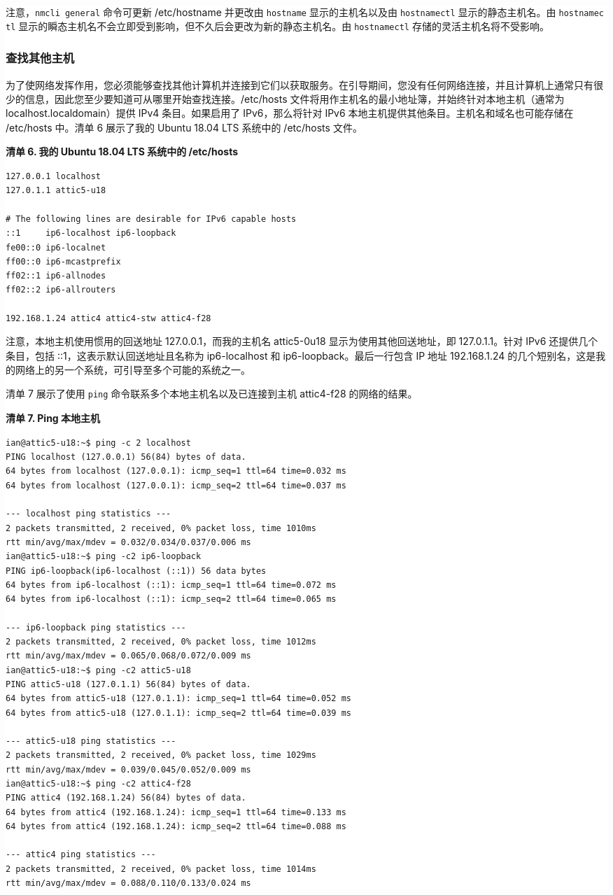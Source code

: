 注意，`nmcli general` 命令可更新 /etc/hostname 并更改由 `hostname` 显示的主机名以及由 `hostnamectl` 显示的静态主机名。由 `hostnamectl` 显示的瞬态主机名不会立即受到影响，但不久后会更改为新的静态主机名。由 `hostnamectl` 存储的灵活主机名将不受影响。

### 查找其他主机

为了使网络发挥作用，您必须能够查找其他计算机并连接到它们以获取服务。在引导期间，您没有任何网络连接，并且计算机上通常只有很少的信息，因此您至少要知道可从哪里开始查找连接。/etc/hosts 文件将用作主机名的最小地址簿，并始终针对本地主机（通常为 localhost.localdomain）提供 IPv4 条目。如果启用了 IPv6，那么将针对 IPv6 本地主机提供其他条目。主机名和域名也可能存储在 /etc/hosts 中。清单 6 展示了我的 Ubuntu 18.04 LTS 系统中的 /etc/hosts 文件。

**清单 6\. 我的 Ubuntu 18.04 LTS 系统中的 /etc/hosts**

```
127.0.0.1 localhost
127.0.1.1 attic5-u18

# The following lines are desirable for IPv6 capable hosts
::1     ip6-localhost ip6-loopback
fe00::0 ip6-localnet
ff00::0 ip6-mcastprefix
ff02::1 ip6-allnodes
ff02::2 ip6-allrouters

192.168.1.24 attic4 attic4-stw attic4-f28 
```

注意，本地主机使用惯用的回送地址 127.0.0.1，而我的主机名 attic5-0u18 显示为使用其他回送地址，即 127.0.1.1。针对 IPv6 还提供几个条目，包括 ::1，这表示默认回送地址且名称为 ip6-localhost 和 ip6-loopback。最后一行包含 IP 地址 192.168.1.24 的几个短别名，这是我的网络上的另一个系统，可引导至多个可能的系统之一。

清单 7 展示了使用 `ping` 命令联系多个本地主机名以及已连接到主机 attic4-f28 的网络的结果。

**清单 7\. Ping 本地主机**

```
ian@attic5-u18:~$ ping -c 2 localhost
PING localhost (127.0.0.1) 56(84) bytes of data.
64 bytes from localhost (127.0.0.1): icmp_seq=1 ttl=64 time=0.032 ms
64 bytes from localhost (127.0.0.1): icmp_seq=2 ttl=64 time=0.037 ms

--- localhost ping statistics ---
2 packets transmitted, 2 received, 0% packet loss, time 1010ms
rtt min/avg/max/mdev = 0.032/0.034/0.037/0.006 ms
ian@attic5-u18:~$ ping -c2 ip6-loopback
PING ip6-loopback(ip6-localhost (::1)) 56 data bytes
64 bytes from ip6-localhost (::1): icmp_seq=1 ttl=64 time=0.072 ms
64 bytes from ip6-localhost (::1): icmp_seq=2 ttl=64 time=0.065 ms

--- ip6-loopback ping statistics ---
2 packets transmitted, 2 received, 0% packet loss, time 1012ms
rtt min/avg/max/mdev = 0.065/0.068/0.072/0.009 ms
ian@attic5-u18:~$ ping -c2 attic5-u18
PING attic5-u18 (127.0.1.1) 56(84) bytes of data.
64 bytes from attic5-u18 (127.0.1.1): icmp_seq=1 ttl=64 time=0.052 ms
64 bytes from attic5-u18 (127.0.1.1): icmp_seq=2 ttl=64 time=0.039 ms

--- attic5-u18 ping statistics ---
2 packets transmitted, 2 received, 0% packet loss, time 1029ms
rtt min/avg/max/mdev = 0.039/0.045/0.052/0.009 ms
ian@attic5-u18:~$ ping -c2 attic4-f28
PING attic4 (192.168.1.24) 56(84) bytes of data.
64 bytes from attic4 (192.168.1.24): icmp_seq=1 ttl=64 time=0.133 ms
64 bytes from attic4 (192.168.1.24): icmp_seq=2 ttl=64 time=0.088 ms

--- attic4 ping statistics ---
2 packets transmitted, 2 received, 0% packet loss, time 1014ms
rtt min/avg/max/mdev = 0.088/0.110/0.133/0.024 ms 
```
